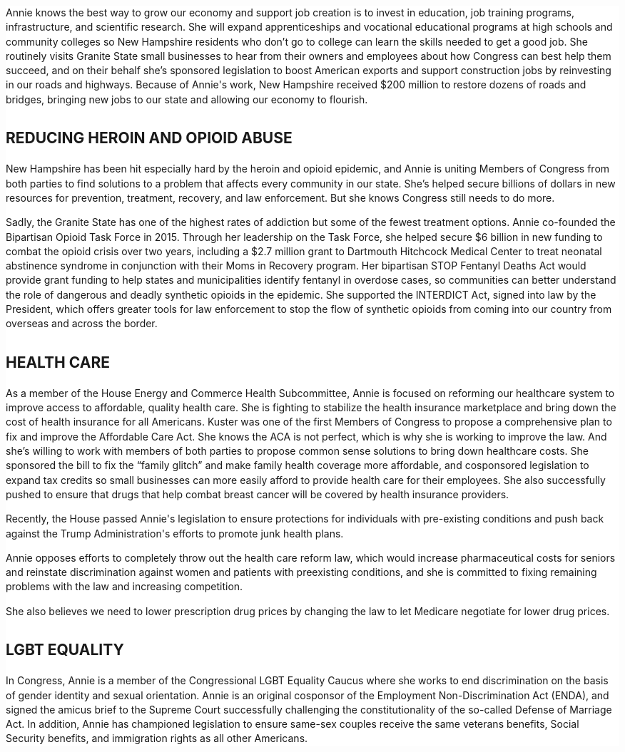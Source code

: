 Annie knows the best way to grow our economy and support job creation is to invest in education, job training programs, infrastructure, and scientific research. She will expand apprenticeships and vocational educational programs at high schools and community colleges so New Hampshire residents who don’t go to college can learn the skills needed to get a good job. She routinely visits Granite State small businesses to hear from their owners and employees about how Congress can best help them succeed, and on their behalf she’s sponsored legislation to boost American exports and support construction jobs by reinvesting in our roads and highways. Because of Annie's work, New Hampshire received $200 million to restore dozens of roads and bridges, bringing new jobs to our state and allowing our economy to flourish.

## REDUCING HEROIN AND OPIOID ABUSE
New Hampshire has been hit especially hard by the heroin and opioid epidemic, and Annie is uniting Members of Congress from both parties to find solutions to a problem that affects every community in our state. She’s helped secure billions of dollars in new resources for prevention, treatment, recovery, and law enforcement. But she knows Congress still needs to do more.

Sadly, the Granite State has one of the highest rates of addiction but some of the fewest treatment options. Annie co-founded the Bipartisan Opioid Task Force in 2015. Through her leadership on the Task Force, she helped secure $6 billion in new funding to combat the opioid crisis over two years, including a $2.7 million grant to Dartmouth Hitchcock Medical Center to treat neonatal abstinence syndrome in conjunction with their Moms in Recovery program. Her bipartisan STOP Fentanyl Deaths Act would provide grant funding to help states and municipalities identify fentanyl in overdose cases, so communities can better understand the role of dangerous and deadly synthetic opioids in the epidemic. She supported the INTERDICT Act, signed into law by the President, which offers greater tools for law enforcement to stop the flow of synthetic opioids from coming into our country from overseas and across the border.

## HEALTH CARE
As a member of the House Energy and Commerce Health Subcommittee, Annie is focused on reforming our healthcare system to improve access to affordable, quality health care. She is fighting to stabilize the health insurance marketplace and bring down the cost of health insurance for all Americans. Kuster was one of the first Members of Congress to propose a comprehensive plan to fix and improve the Affordable Care Act. She knows the ACA is not perfect, which is why she is working to improve the law. And she’s willing to work with members of both parties to propose common sense solutions to bring down healthcare costs. She sponsored the bill to fix the “family glitch” and make family health coverage more affordable, and cosponsored legislation to expand tax credits so small businesses can more easily afford to provide health care for their employees. She also successfully pushed to ensure that drugs that help combat breast cancer will be covered by health insurance providers.

Recently, the House passed Annie's legislation to ensure protections for individuals with pre-existing conditions and push back against the Trump Administration's efforts to promote junk health plans. 

Annie opposes efforts to completely throw out the health care reform law, which would increase pharmaceutical costs for seniors and reinstate discrimination against women and patients with preexisting conditions, and she is committed to fixing remaining problems with the law and increasing competition.

She also believes we need to lower prescription drug prices by changing the law to let Medicare negotiate for lower drug prices.

## LGBT EQUALITY
In Congress, Annie is a member of the Congressional LGBT Equality Caucus where she works to end discrimination on the basis of gender identity and sexual orientation. Annie is an original cosponsor of the Employment Non-Discrimination Act (ENDA), and signed the amicus brief to the Supreme Court successfully challenging the constitutionality of the so-called Defense of Marriage Act. In addition, Annie has championed legislation to ensure same-sex couples receive the same veterans benefits, Social Security benefits, and immigration rights as all other Americans.
